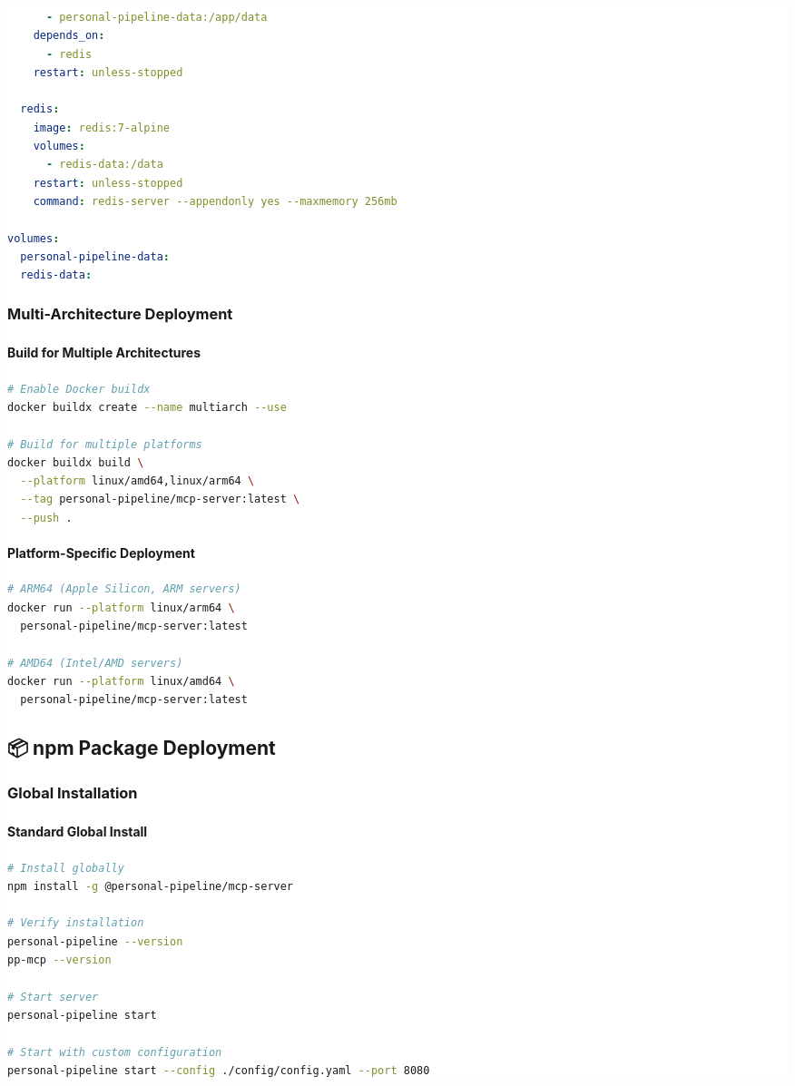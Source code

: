 ```yaml
      - personal-pipeline-data:/app/data
    depends_on:
      - redis
    restart: unless-stopped

  redis:
    image: redis:7-alpine
    volumes:
      - redis-data:/data
    restart: unless-stopped
    command: redis-server --appendonly yes --maxmemory 256mb

volumes:
  personal-pipeline-data:
  redis-data:
```

### Multi-Architecture Deployment

#### Build for Multiple Architectures
```bash
# Enable Docker buildx
docker buildx create --name multiarch --use

# Build for multiple platforms
docker buildx build \
  --platform linux/amd64,linux/arm64 \
  --tag personal-pipeline/mcp-server:latest \
  --push .
```

#### Platform-Specific Deployment
```bash
# ARM64 (Apple Silicon, ARM servers)
docker run --platform linux/arm64 \
  personal-pipeline/mcp-server:latest

# AMD64 (Intel/AMD servers)
docker run --platform linux/amd64 \
  personal-pipeline/mcp-server:latest
```

## 📦 npm Package Deployment

### Global Installation

#### Standard Global Install
```bash
# Install globally
npm install -g @personal-pipeline/mcp-server

# Verify installation
personal-pipeline --version
pp-mcp --version

# Start server
personal-pipeline start

# Start with custom configuration
personal-pipeline start --config ./config/config.yaml --port 8080
```
